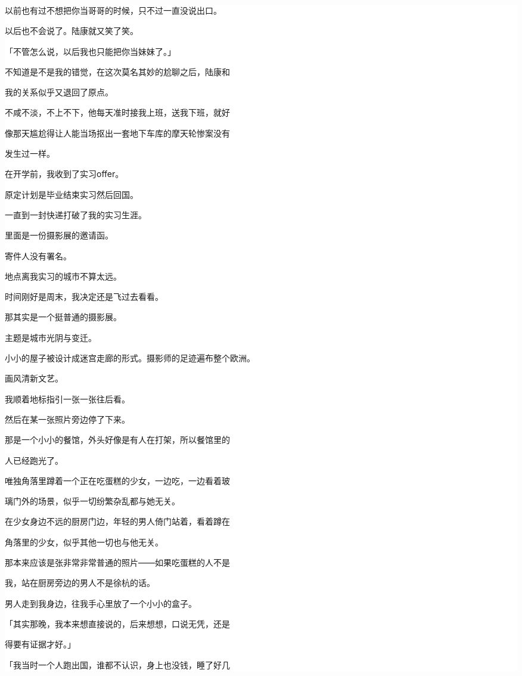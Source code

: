 以前也有过不想把你当哥哥的时候，只不过一直没说出口。

以后也不会说了。陆康就又笑了笑。

「不管怎么说，以后我也只能把你当妹妹了。」

不知道是不是我的错觉，在这次莫名其妙的尬聊之后，陆康和

我的关系似乎又退回了原点。

不咸不淡，不上不下，他每天准时接我上班，送我下班，就好

像那天尴尬得让人能当场抠出一套地下车库的摩天轮惨案没有

发生过一样。

在开学前，我收到了实习offer。

原定计划是毕业结束实习然后回国。

一直到一封快递打破了我的实习生涯。

里面是一份摄影展的邀请函。

寄件人没有署名。

地点离我实习的城市不算太远。

时间刚好是周末，我决定还是飞过去看看。

那其实是一个挺普通的摄影展。

主题是城市光阴与变迁。

小小的屋子被设计成迷宫走廊的形式。摄影师的足迹遍布整个欧洲。

画风清新文艺。

我顺着地标指引一张一张往后看。

然后在某一张照片旁边停了下来。

那是一个小小的餐馆，外头好像是有人在打架，所以餐馆里的

人已经跑光了。

唯独角落里蹲着一个正在吃蛋糕的少女，一边吃，一边看着玻

璃门外的场景，似乎一切纷繁杂乱都与她无关。

在少女身边不远的厨房门边，年轻的男人倚门站着，看着蹲在

角落里的少女，似乎其他一切也与他无关。

那本来应该是张非常非常普通的照片——如果吃蛋糕的人不是

我，站在厨房旁边的男人不是徐杭的话。

男人走到我身边，往我手心里放了一个小小的盒子。

「其实那晚，我本来想直接说的，后来想想，口说无凭，还是

得要有证据才好。」

「我当时一个人跑出国，谁都不认识，身上也没钱，睡了好几
